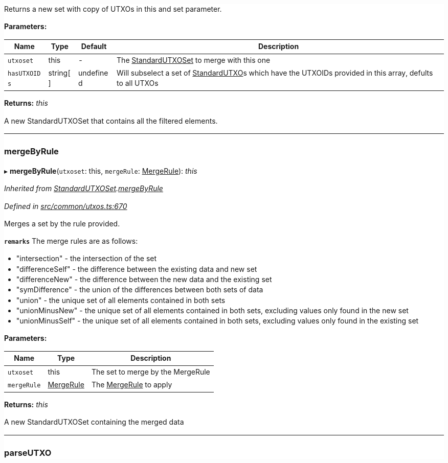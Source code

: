 Returns a new set with copy of UTXOs in this and set parameter.

**Parameters:**

Name | Type | Default | Description |
------ | ------ | ------ | ------ |
`utxoset` | this | - | The [StandardUTXOSet](common_utxos.standardutxoset.md) to merge with this one |
`hasUTXOIDs` | string[] | undefined | Will subselect a set of [StandardUTXO](common_utxos.standardutxo.md)s which have the UTXOIDs provided in this array, defults to all UTXOs  |

**Returns:** *this*

A new StandardUTXOSet that contains all the filtered elements.

___

###  mergeByRule

▸ **mergeByRule**(`utxoset`: this, `mergeRule`: [MergeRule](../modules/utils_constants.md#mergerule)): *this*

*Inherited from [StandardUTXOSet](common_utxos.standardutxoset.md).[mergeByRule](common_utxos.standardutxoset.md#mergebyrule)*

*Defined in [src/common/utxos.ts:670](https://github.com/ava-labs/avalanchejs/blob/5511161/src/common/utxos.ts#L670)*

Merges a set by the rule provided.

**`remarks`** 
The merge rules are as follows:
  * "intersection" - the intersection of the set
  * "differenceSelf" - the difference between the existing data and new set
  * "differenceNew" - the difference between the new data and the existing set
  * "symDifference" - the union of the differences between both sets of data
  * "union" - the unique set of all elements contained in both sets
  * "unionMinusNew" - the unique set of all elements contained in both sets, excluding values only found in the new set
  * "unionMinusSelf" - the unique set of all elements contained in both sets, excluding values only found in the existing set

**Parameters:**

Name | Type | Description |
------ | ------ | ------ |
`utxoset` | this | The set to merge by the MergeRule |
`mergeRule` | [MergeRule](../modules/utils_constants.md#mergerule) | The [MergeRule](../modules/utils_constants.md#mergerule) to apply  |

**Returns:** *this*

A new StandardUTXOSet containing the merged data

___

###  parseUTXO
